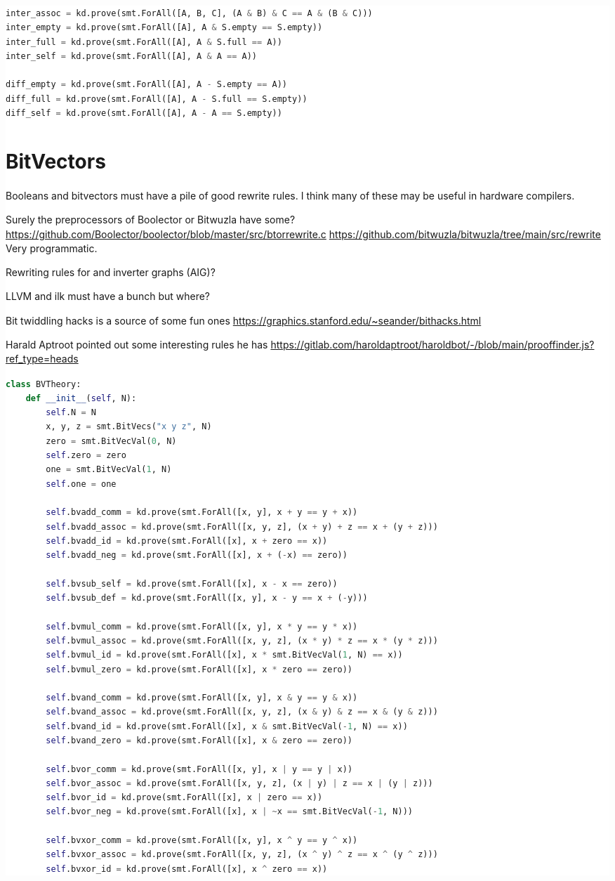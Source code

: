 ```python
inter_assoc = kd.prove(smt.ForAll([A, B, C], (A & B) & C == A & (B & C)))
inter_empty = kd.prove(smt.ForAll([A], A & S.empty == S.empty))
inter_full = kd.prove(smt.ForAll([A], A & S.full == A))
inter_self = kd.prove(smt.ForAll([A], A & A == A))

diff_empty = kd.prove(smt.ForAll([A], A - S.empty == A))
diff_full = kd.prove(smt.ForAll([A], A - S.full == S.empty))
diff_self = kd.prove(smt.ForAll([A], A - A == S.empty))
```

# BitVectors

Booleans and bitvectors must have a pile of good rewrite rules. I think many of these may be useful in hardware compilers.

Surely the preprocessors of Boolector or Bitwuzla have some? <https://github.com/Boolector/boolector/blob/master/src/btorrewrite.c> <https://github.com/bitwuzla/bitwuzla/tree/main/src/rewrite> Very programmatic.

Rewriting rules for and inverter graphs (AIG)?

LLVM and ilk must have a bunch but where?

Bit twiddling hacks is a source of some fun ones <https://graphics.stanford.edu/~seander/bithacks.html>

Harald Aptroot pointed out some interesting rules he has <https://gitlab.com/haroldaptroot/haroldbot/-/blob/main/prooffinder.js?ref_type=heads>

```python
class BVTheory:
    def __init__(self, N):
        self.N = N
        x, y, z = smt.BitVecs("x y z", N)
        zero = smt.BitVecVal(0, N)
        self.zero = zero
        one = smt.BitVecVal(1, N)
        self.one = one

        self.bvadd_comm = kd.prove(smt.ForAll([x, y], x + y == y + x))
        self.bvadd_assoc = kd.prove(smt.ForAll([x, y, z], (x + y) + z == x + (y + z)))
        self.bvadd_id = kd.prove(smt.ForAll([x], x + zero == x))
        self.bvadd_neg = kd.prove(smt.ForAll([x], x + (-x) == zero))

        self.bvsub_self = kd.prove(smt.ForAll([x], x - x == zero))
        self.bvsub_def = kd.prove(smt.ForAll([x, y], x - y == x + (-y)))

        self.bvmul_comm = kd.prove(smt.ForAll([x, y], x * y == y * x))
        self.bvmul_assoc = kd.prove(smt.ForAll([x, y, z], (x * y) * z == x * (y * z)))
        self.bvmul_id = kd.prove(smt.ForAll([x], x * smt.BitVecVal(1, N) == x))
        self.bvmul_zero = kd.prove(smt.ForAll([x], x * zero == zero))

        self.bvand_comm = kd.prove(smt.ForAll([x, y], x & y == y & x))
        self.bvand_assoc = kd.prove(smt.ForAll([x, y, z], (x & y) & z == x & (y & z)))
        self.bvand_id = kd.prove(smt.ForAll([x], x & smt.BitVecVal(-1, N) == x))
        self.bvand_zero = kd.prove(smt.ForAll([x], x & zero == zero))

        self.bvor_comm = kd.prove(smt.ForAll([x, y], x | y == y | x))
        self.bvor_assoc = kd.prove(smt.ForAll([x, y, z], (x | y) | z == x | (y | z)))
        self.bvor_id = kd.prove(smt.ForAll([x], x | zero == x))
        self.bvor_neg = kd.prove(smt.ForAll([x], x | ~x == smt.BitVecVal(-1, N)))

        self.bvxor_comm = kd.prove(smt.ForAll([x, y], x ^ y == y ^ x))
        self.bvxor_assoc = kd.prove(smt.ForAll([x, y, z], (x ^ y) ^ z == x ^ (y ^ z)))
        self.bvxor_id = kd.prove(smt.ForAll([x], x ^ zero == x))
```